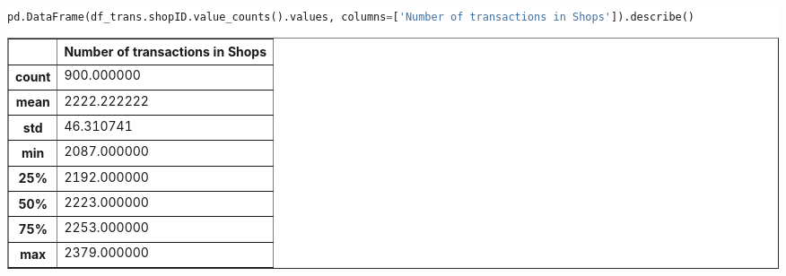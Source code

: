 


```python
pd.DataFrame(df_trans.shopID.value_counts().values, columns=['Number of transactions in Shops']).describe()
```




<div>
<style scoped>
    .dataframe tbody tr th:only-of-type {
        vertical-align: middle;
    }

    .dataframe tbody tr th {
        vertical-align: top;
    }

    .dataframe thead th {
        text-align: right;
    }
</style>
<table border="1" class="dataframe">
  <thead>
    <tr style="text-align: right;">
      <th></th>
      <th>Number of transactions in Shops</th>
    </tr>
  </thead>
  <tbody>
    <tr>
      <th>count</th>
      <td>900.000000</td>
    </tr>
    <tr>
      <th>mean</th>
      <td>2222.222222</td>
    </tr>
    <tr>
      <th>std</th>
      <td>46.310741</td>
    </tr>
    <tr>
      <th>min</th>
      <td>2087.000000</td>
    </tr>
    <tr>
      <th>25%</th>
      <td>2192.000000</td>
    </tr>
    <tr>
      <th>50%</th>
      <td>2223.000000</td>
    </tr>
    <tr>
      <th>75%</th>
      <td>2253.000000</td>
    </tr>
    <tr>
      <th>max</th>
      <td>2379.000000</td>
    </tr>
  </tbody>
</table>
</div>